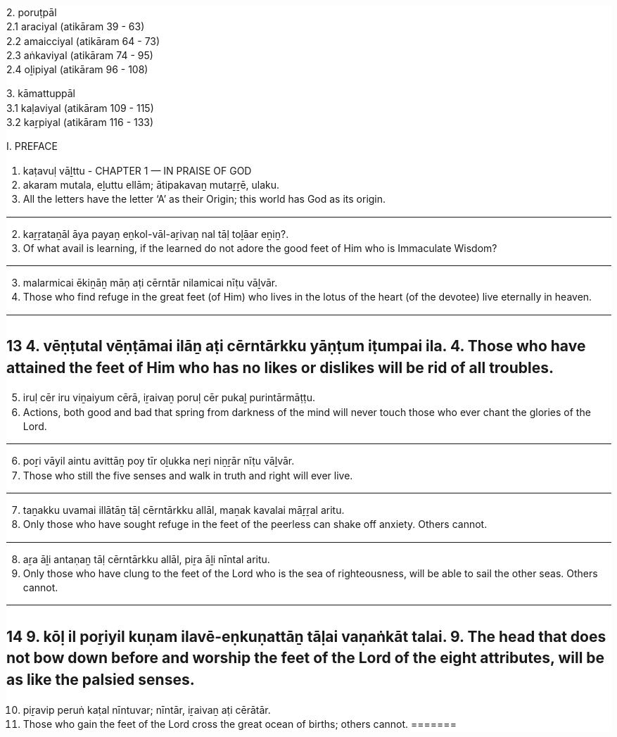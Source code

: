 2\. poruṭpāl  
    2.1 araciyal (atikāram 39 - 63)  
    2.2 amaicciyal (atikāram 64 - 73)  
    2.3 aṅkaviyal (atikāram 74 - 95)  
    2.4 oḻipiyal (atikāram 96 - 108)

3\. kāmattuppāl  
    3.1 kaḷaviyal (atikāram 109 - 115)  
    3.2 kaṟpiyal (atikāram 116 - 133)  




I. PREFACE
1. kaṭavuḷ vāḻttu - CHAPTER 1 — IN PRAISE OF GOD
1. akaram mutala, eḻuttu ellām; ātipakavaṉ mutaṟṟē, ulaku.
1. All the letters have the letter ‘A’ as their Origin; this world has God as its origin.
----
2. kaṟṟataṉāl āya payaṉ eṉkol-vāl-aṟivaṉ
nal tāḷ toḻāar eṉiṉ?.
2. Of what avail is learning, if the learned do not adore the good feet of Him who is
Immaculate Wisdom?
----
3. malarmicai ēkiṉāṉ māṇ aṭi cērntār
nilamicai nīṭu vāḻvār.
3. Those who find refuge in the great feet (of Him) who lives in the lotus of the heart
(of the devotee) live eternally in heaven.
---- 
13
4. vēṇṭutal vēṇṭāmai ilāṉ aṭi cērntārkku
yāṇṭum iṭumpai ila.
4. Those who have attained the feet of Him who has no likes or dislikes will be rid of
all troubles.
----
5. iruḷ cēr iru viṉaiyum cērā, iṟaivaṉ
poruḷ cēr pukaḻ purintārmāṭṭu.
5. Actions, both good and bad that spring from darkness of the mind will never touch
those who ever chant the glories of the Lord.
----
6. poṟi vāyil aintu avittāṉ poy tīr oḻukka
neṟi niṉṟār nīṭu vāḻvār.
6. Those who still the five senses and walk in truth and right will ever live.
----
7. taṉakku uvamai illātāṉ tāḷ cērntārkku allāl,
maṉak kavalai māṟṟal aritu.
7. Only those who have sought refuge in the feet of the peerless can shake off
anxiety. Others cannot.
----
8. aṟa āḻi antaṇaṉ tāḷ cērntārkku allāl,
piṟa āḻi nīntal aritu.
8. Only those who have clung to the feet of the Lord who is the sea of righteousness,
will be able to sail the other seas. Others cannot.
---- 
14
9. kōḷ il poṟiyil kuṇam ilavē-eṇkuṇattāṉ
tāḷai vaṇaṅkāt talai.
9. The head that does not bow down before and worship the feet of the Lord of the
eight attributes, will be as like the palsied senses.
----
10. piṟavip peruṅ kaṭal nīntuvar; nīntār,
iṟaivaṉ aṭi cērātār.
10. Those who gain the feet of the Lord cross the great ocean of births; others
cannot.
=======